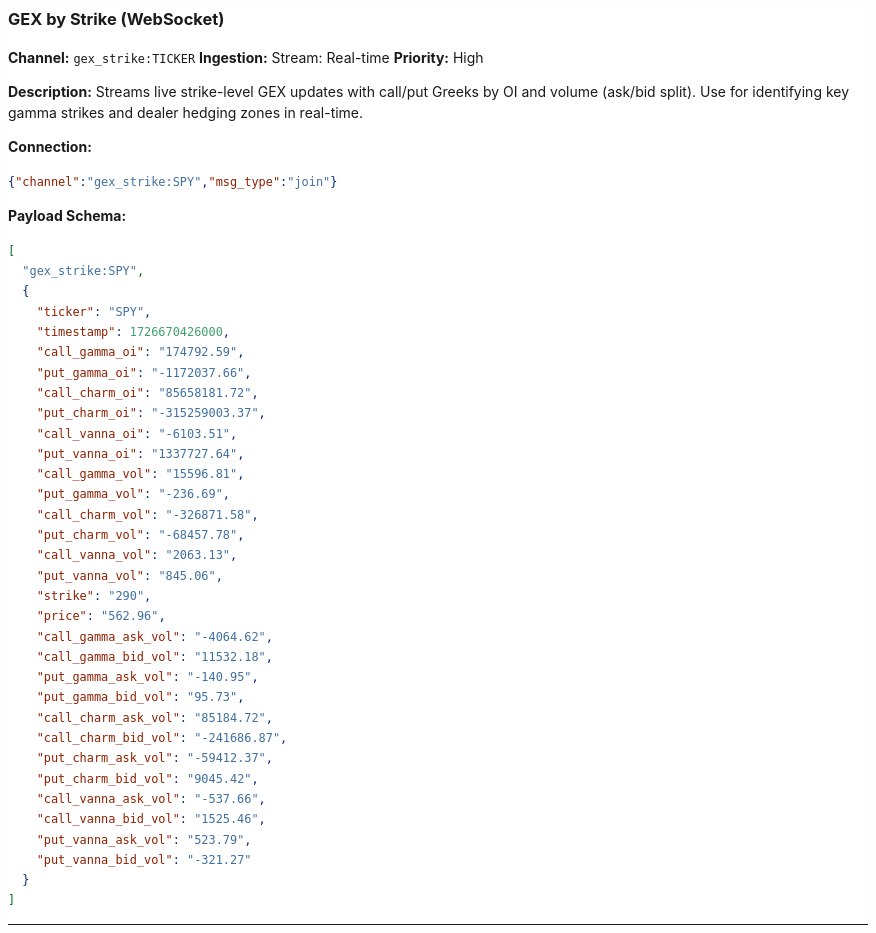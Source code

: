 
### GEX by Strike (WebSocket)
**Channel:** `gex_strike:TICKER`
**Ingestion:** Stream: Real-time
**Priority:** High

**Description:**
Streams live strike-level GEX updates with call/put Greeks by OI and volume (ask/bid split). Use for identifying key gamma strikes and dealer hedging zones in real-time.

**Connection:**
```json
{"channel":"gex_strike:SPY","msg_type":"join"}
```

**Payload Schema:**
```json
[
  "gex_strike:SPY",
  {
    "ticker": "SPY",
    "timestamp": 1726670426000,
    "call_gamma_oi": "174792.59",
    "put_gamma_oi": "-1172037.66",
    "call_charm_oi": "85658181.72",
    "put_charm_oi": "-315259003.37",
    "call_vanna_oi": "-6103.51",
    "put_vanna_oi": "1337727.64",
    "call_gamma_vol": "15596.81",
    "put_gamma_vol": "-236.69",
    "call_charm_vol": "-326871.58",
    "put_charm_vol": "-68457.78",
    "call_vanna_vol": "2063.13",
    "put_vanna_vol": "845.06",
    "strike": "290",
    "price": "562.96",
    "call_gamma_ask_vol": "-4064.62",
    "call_gamma_bid_vol": "11532.18",
    "put_gamma_ask_vol": "-140.95",
    "put_gamma_bid_vol": "95.73",
    "call_charm_ask_vol": "85184.72",
    "call_charm_bid_vol": "-241686.87",
    "put_charm_ask_vol": "-59412.37",
    "put_charm_bid_vol": "9045.42",
    "call_vanna_ask_vol": "-537.66",
    "call_vanna_bid_vol": "1525.46",
    "put_vanna_ask_vol": "523.79",
    "put_vanna_bid_vol": "-321.27"
  }
]
```

---
